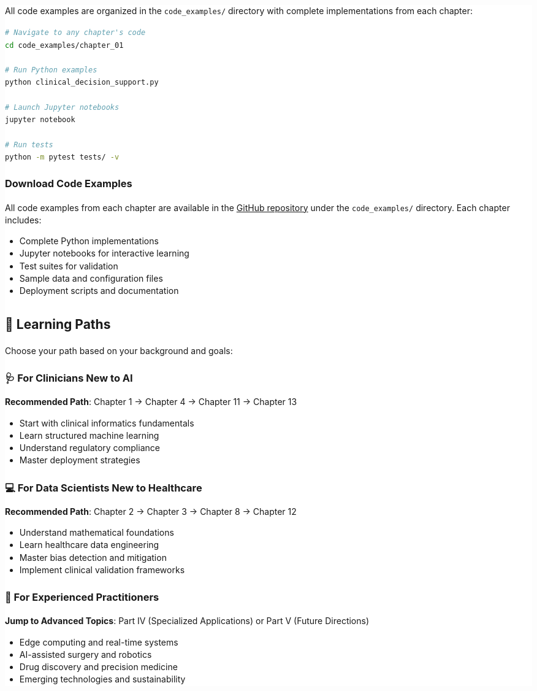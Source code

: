 All code examples are organized in the `code_examples/` directory with complete implementations from each chapter:

```bash
# Navigate to any chapter's code
cd code_examples/chapter_01

# Run Python examples
python clinical_decision_support.py

# Launch Jupyter notebooks
jupyter notebook

# Run tests
python -m pytest tests/ -v
```

### Download Code Examples

All code examples from each chapter are available in the [GitHub repository](https://github.com/sanjaybasu-waymark/healthcare-ai-book) under the `code_examples/` directory. Each chapter includes:

- Complete Python implementations
- Jupyter notebooks for interactive learning
- Test suites for validation
- Sample data and configuration files
- Deployment scripts and documentation

## 📖 Learning Paths

Choose your path based on your background and goals:

### 🩺 For Clinicians New to AI
**Recommended Path**: Chapter 1 → Chapter 4 → Chapter 11 → Chapter 13
- Start with clinical informatics fundamentals
- Learn structured machine learning
- Understand regulatory compliance
- Master deployment strategies

### 💻 For Data Scientists New to Healthcare
**Recommended Path**: Chapter 2 → Chapter 3 → Chapter 8 → Chapter 12
- Understand mathematical foundations
- Learn healthcare data engineering
- Master bias detection and mitigation
- Implement clinical validation frameworks

### 🚀 For Experienced Practitioners
**Jump to Advanced Topics**: Part IV (Specialized Applications) or Part V (Future Directions)
- Edge computing and real-time systems
- AI-assisted surgery and robotics
- Drug discovery and precision medicine
- Emerging technologies and sustainability
